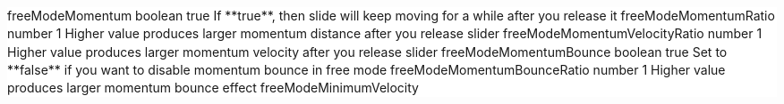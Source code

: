 </tr>

<tr>

<td>freeModeMomentum</td>

<td>boolean</td>

<td>true</td>

<td>If **true**, then slide will keep moving for a while after you release it</td>

</tr>

<tr>

<td>freeModeMomentumRatio</td>

<td>number</td>

<td>1</td>

<td>Higher value produces larger momentum distance after you release slider</td>

</tr>

<tr>

<td>freeModeMomentumVelocityRatio</td>

<td>number</td>

<td>1</td>

<td>Higher value produces larger momentum velocity after you release slider</td>

</tr>

<tr>

<td>freeModeMomentumBounce</td>

<td>boolean</td>

<td>true</td>

<td>Set to **false** if you want to disable momentum bounce in free mode</td>

</tr>

<tr>

<td>freeModeMomentumBounceRatio</td>

<td>number</td>

<td>1</td>

<td>Higher value produces larger momentum bounce effect</td>

</tr>

<tr>

<td>freeModeMinimumVelocity</td>
